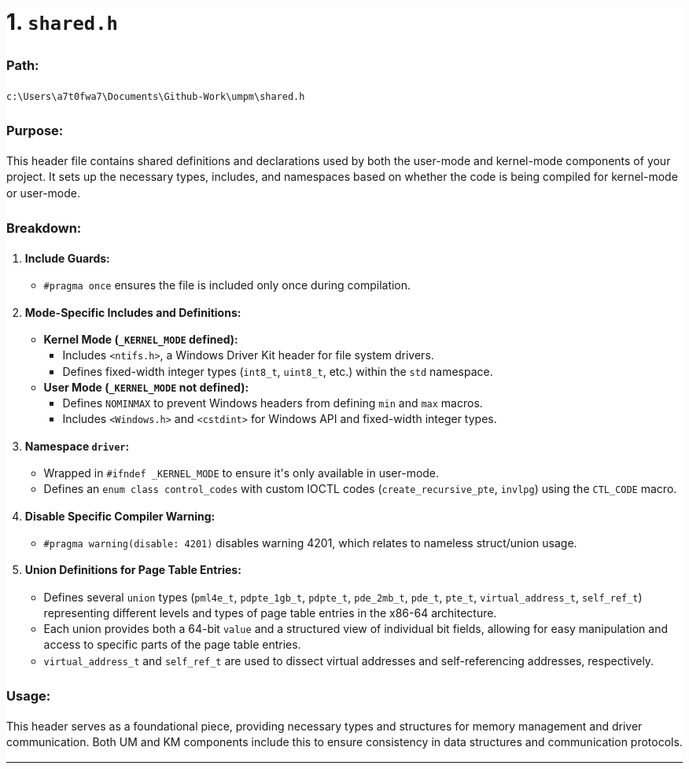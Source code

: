 # 1. `shared.h`

### Path:

```
c:\Users\a7t0fwa7\Documents\Github-Work\umpm\shared.h
```

### Purpose:

This header file contains shared definitions and declarations used by both the user-mode and kernel-mode components of your project. It sets up the necessary types, includes, and namespaces based on whether the code is being compiled for kernel-mode or user-mode.

### Breakdown:

1. **Include Guards:**

   - `#pragma once` ensures the file is included only once during compilation.
2. **Mode-Specific Includes and Definitions:**

   - **Kernel Mode (`_KERNEL_MODE` defined):**
     - Includes `<ntifs.h>`, a Windows Driver Kit header for file system drivers.
     - Defines fixed-width integer types (`int8_t`, `uint8_t`, etc.) within the `std` namespace.
   - **User Mode (`_KERNEL_MODE` not defined):**
     - Defines `NOMINMAX` to prevent Windows headers from defining `min` and `max` macros.
     - Includes `<Windows.h>` and `<cstdint>` for Windows API and fixed-width integer types.
3. **Namespace `driver`:**

   - Wrapped in `#ifndef _KERNEL_MODE` to ensure it's only available in user-mode.
   - Defines an `enum class control_codes` with custom IOCTL codes (`create_recursive_pte`, `invlpg`) using the `CTL_CODE` macro.
4. **Disable Specific Compiler Warning:**

   - `#pragma warning(disable: 4201)` disables warning 4201, which relates to nameless struct/union usage.
5. **Union Definitions for Page Table Entries:**

   - Defines several `union` types (`pml4e_t`, `pdpte_1gb_t`, `pdpte_t`, `pde_2mb_t`, `pde_t`, `pte_t`, `virtual_address_t`, `self_ref_t`) representing different levels and types of page table entries in the x86-64 architecture.
   - Each union provides both a 64-bit `value` and a structured view of individual bit fields, allowing for easy manipulation and access to specific parts of the page table entries.
   - `virtual_address_t` and `self_ref_t` are used to dissect virtual addresses and self-referencing addresses, respectively.

### Usage:

This header serves as a foundational piece, providing necessary types and structures for memory management and driver communication. Both UM and KM components include this to ensure consistency in data structures and communication protocols.

---
